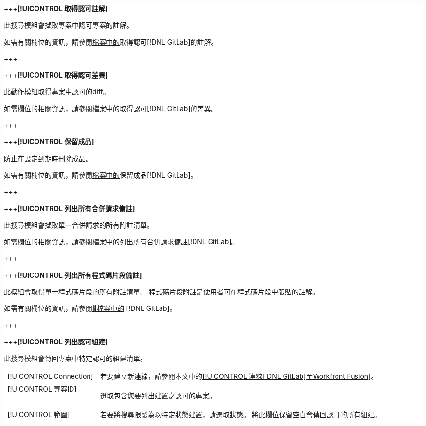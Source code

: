 +++**[!UICONTROL 取得認可註解]**

此搜尋模組會擷取專案中認可專案的註解。

如需有關欄位的資訊，請參閱[檔案中的](https://docs.gitlab.com/ee/api/commits.html#get-the-comments-of-a-commit)取得認可[!DNL GitLab]的註解。

+++

+++**[!UICONTROL 取得認可差異]**

此動作模組取得專案中認可的diff。

如需欄位的相關資訊，請參閱[檔案中的](https://docs.gitlab.com/ee/api/commits.html#get-the-diff-of-a-commit)取得認可[!DNL GitLab]的差異。

+++

+++**[!UICONTROL 保留成品]**

防止在設定到期時刪除成品。

如需有關欄位的資訊，請參閱[檔案中的](https://docs.gitlab.com/ee/api/job_artifacts.html#keep-artifacts)保留成品[!DNL GitLab]。

+++

+++**[!UICONTROL 列出所有合併請求備註]**

此搜尋模組會擷取單一合併請求的所有附註清單。

如需欄位的相關資訊，請參閱[檔案中的](https://docs.gitlab.com/ee/api/notes.html#list-all-merge-request-notes)列出所有合併請求備註[!DNL GitLab]。

+++

+++**[!UICONTROL 列出所有程式碼片段備註]**

此模組會取得單一程式碼片段的所有附註清單。 程式碼片段附註是使用者可在程式碼片段中張貼的註解。

如需有關欄位的資訊，請參閱[🔗檔案中的](https://docs.gitlab.com/ee/api/notes.html#list-all-snippet-notes) [!DNL GitLab]。

+++

+++**[!UICONTROL 列出認可組建]**

此搜尋模組會傳回專案中特定認可的組建清單。

<table style="table-layout:auto"> 
 <col> 
 <col> 
 <tbody> 
  <tr> 
   <td role="rowheader">[!UICONTROL Connection]</td> 
   <td>若要建立新連線，請參閱本文中的<a href="#connect-gitlab-to-workfront-fusion" class="MCXref xref">[!UICONTROL 連線[!DNL GitLab]至Workfront Fusion]</a>。</td> 
  </tr> 
  <tr> 
   <td role="rowheader">[!UICONTROL 專案ID]</td> 
   <td> <p>選取包含您要列出建置之認可的專案。</p> </td> 
  </tr> 
  <tr> 
   <td role="rowheader">[!UICONTROL 範圍]</td> 
   <td> 若要將搜尋限製為以特定狀態建置，請選取狀態。 將此欄位保留空白會傳回認可的所有組建。  </td> 
  </tr> 
 </tbody> 
</table>

